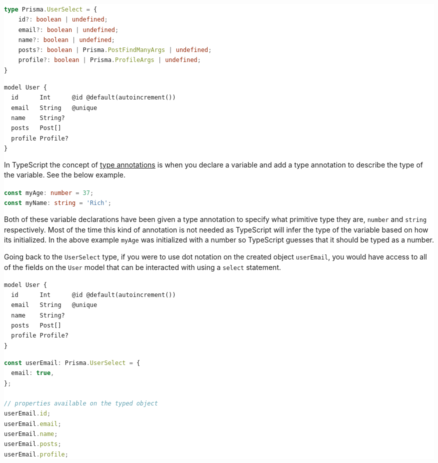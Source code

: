 



```ts
type Prisma.UserSelect = {
    id?: boolean | undefined;
    email?: boolean | undefined;
    name?: boolean | undefined;
    posts?: boolean | Prisma.PostFindManyArgs | undefined;
    profile?: boolean | Prisma.ProfileArgs | undefined;
}
```



```prisma
model User {
  id      Int      @id @default(autoincrement())
  email   String   @unique
  name    String?
  posts   Post[]
  profile Profile?
}
```

In TypeScript the concept of [type annotations](https://www.typescriptlang.org/docs/handbook/2/everyday-types.html#type-annotations-on-variables) is when you declare a variable and add a type annotation to describe the type of the variable. See the below example.

```ts
const myAge: number = 37;
const myName: string = 'Rich';
```

Both of these variable declarations have been given a type annotation to specify what primitive type they are, `number` and `string` respectively. Most of the time this kind of annotation is not needed as TypeScript will infer the type of the variable based on how its initialized. In the above example `myAge` was initialized with a number so TypeScript guesses that it should be typed as a number.

Going back to the `UserSelect` type, if you were to use dot notation on the created object `userEmail`, you would have access to all of the fields on the `User` model that can be interacted with using a `select` statement.

```prisma
model User {
  id      Int      @id @default(autoincrement())
  email   String   @unique
  name    String?
  posts   Post[]
  profile Profile?
}
```

```ts
const userEmail: Prisma.UserSelect = {
  email: true,
};

// properties available on the typed object
userEmail.id;
userEmail.email;
userEmail.name;
userEmail.posts;
userEmail.profile;
```
